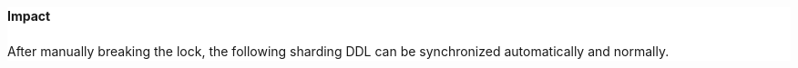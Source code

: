 
#### Impact 

After manually breaking the lock, the following sharding DDL can be synchronized automatically and normally.
